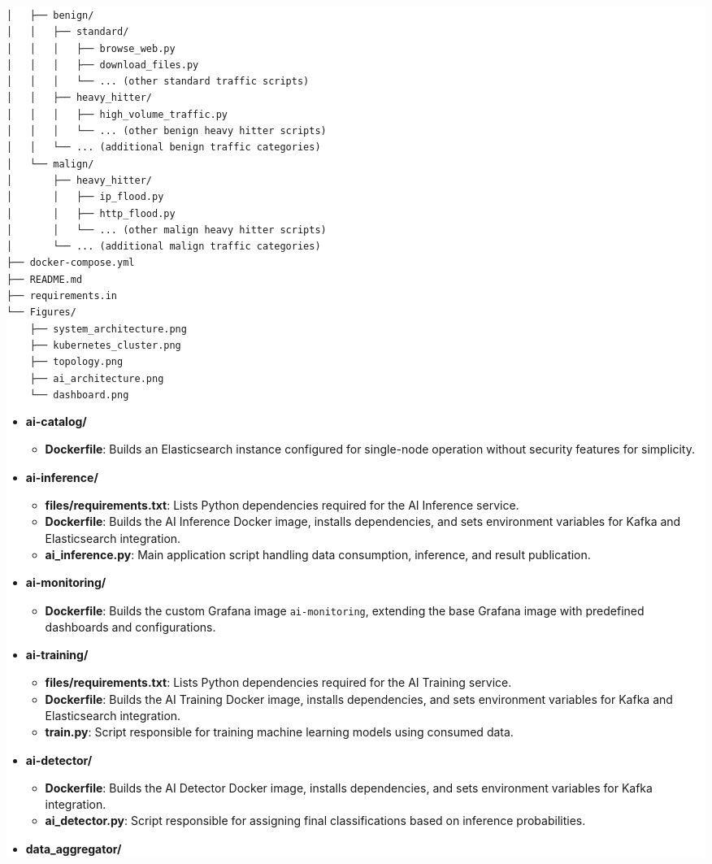 ```
│   ├── benign/
│   │   ├── standard/
│   │   │   ├── browse_web.py
│   │   │   ├── download_files.py
│   │   │   └── ... (other standard traffic scripts)
│   │   ├── heavy_hitter/
│   │   │   ├── high_volume_traffic.py
│   │   │   └── ... (other benign heavy hitter scripts)
│   │   └── ... (additional benign traffic categories)
│   └── malign/
│       ├── heavy_hitter/
│       │   ├── ip_flood.py
│       │   ├── http_flood.py
│       │   └── ... (other malign heavy hitter scripts)
│       └── ... (additional malign traffic categories)
├── docker-compose.yml
├── README.md
├── requirements.in
└── Figures/
    ├── system_architecture.png
    ├── kubernetes_cluster.png
    ├── topology.png
    ├── ai_architecture.png
    └── dashboard.png
```

- **ai-catalog/**
    
    - **Dockerfile**: Builds an Elasticsearch instance configured for single-node operation without security features for simplicity.
- **ai-inference/**
    
    - **files/requirements.txt**: Lists Python dependencies required for the AI Inference service.
    - **Dockerfile**: Builds the AI Inference Docker image, installs dependencies, and sets environment variables for Kafka and Elasticsearch integration.
    - **ai_inference.py**: Main application script handling data consumption, inference, and result publication.
- **ai-monitoring/**
    
    - **Dockerfile**: Builds the custom Grafana image `ai-monitoring`, extending the base Grafana image with predefined dashboards and configurations.
- **ai-training/**
    
    - **files/requirements.txt**: Lists Python dependencies required for the AI Training service.
    - **Dockerfile**: Builds the AI Training Docker image, installs dependencies, and sets environment variables for Kafka and Elasticsearch integration.
    - **train.py**: Script responsible for training machine learning models using consumed data.
- **ai-detector/**
    
    - **Dockerfile**: Builds the AI Detector Docker image, installs dependencies, and sets environment variables for Kafka integration.
    - **ai_detector.py**: Script responsible for assigning final classifications based on inference probabilities.
- **data_aggregator/**
    